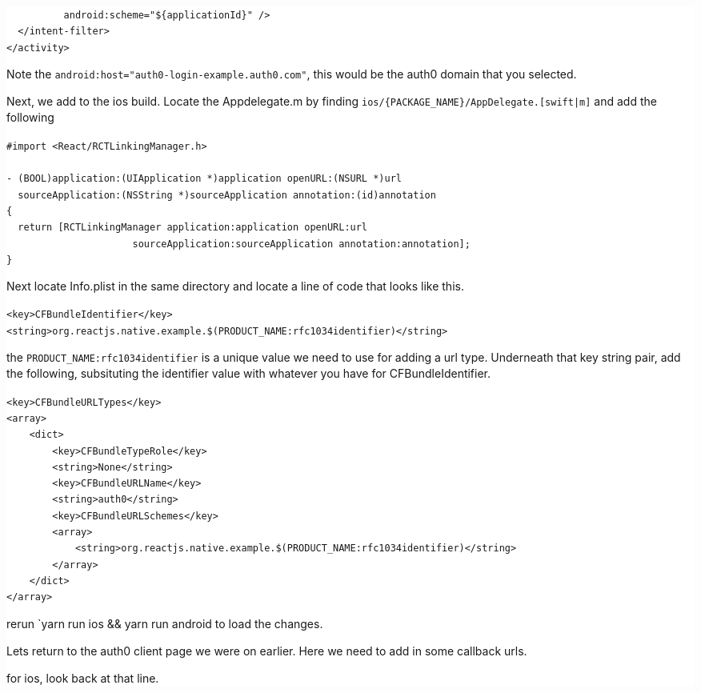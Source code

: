 ```
          android:scheme="${applicationId}" />
  </intent-filter>
</activity>
```

Note the `android:host="auth0-login-example.auth0.com"`, this would be the auth0 domain that you selected.

Next, we add to the ios build. Locate the Appdelegate.m by finding `ios/{PACKAGE_NAME}/AppDelegate.[swift|m]` and add the following 

```
#import <React/RCTLinkingManager.h>

- (BOOL)application:(UIApplication *)application openURL:(NSURL *)url
  sourceApplication:(NSString *)sourceApplication annotation:(id)annotation
{
  return [RCTLinkingManager application:application openURL:url
                      sourceApplication:sourceApplication annotation:annotation];
}
```

Next locate Info.plist in the same directory and locate a line of code that looks like this.

```
<key>CFBundleIdentifier</key>
<string>org.reactjs.native.example.$(PRODUCT_NAME:rfc1034identifier)</string>
```

the `PRODUCT_NAME:rfc1034identifier` is a unique value we need to use for adding a url type. Underneath that key string pair, add the following, subsituting the identifier value with whatever you have for CFBundleIdentifier.

```
<key>CFBundleURLTypes</key>
<array>
    <dict>
        <key>CFBundleTypeRole</key>
        <string>None</string>
        <key>CFBundleURLName</key>
        <string>auth0</string>
        <key>CFBundleURLSchemes</key>
        <array>
            <string>org.reactjs.native.example.$(PRODUCT_NAME:rfc1034identifier)</string>
        </array>
    </dict>
</array>

```



rerun `yarn run ios && yarn run android to load the changes.

Lets return to the auth0 client page we were on earlier. Here we need to add in some callback urls.

for ios, look back at that line.
